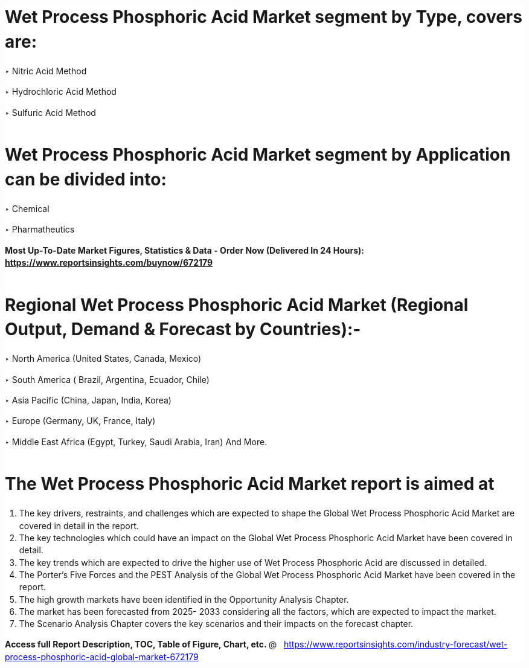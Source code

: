 # <strong>Wet Process Phosphoric Acid Market segment by Type, covers are:</strong>

‣ Nitric Acid Method

‣ Hydrochloric Acid Method

‣ Sulfuric Acid Method

# <strong>Wet Process Phosphoric Acid Market segment by Application can be divided into:</strong>

‣ Chemical

‣ Pharmatheutics

<strong>Most Up-To-Date Market Figures, Statistics & Data - Order Now (Delivered In 24 Hours): <a href=https://www.reportsinsights.com/buynow/672179>https://www.reportsinsights.com/buynow/672179</a></strong>

# <strong>Regional Wet Process Phosphoric Acid Market (Regional Output, Demand &amp; Forecast by Countries):-</strong>

‣ North America (United States, Canada, Mexico)

‣ South America ( Brazil, Argentina, Ecuador, Chile)

‣ Asia Pacific (China, Japan, India, Korea)

‣ Europe (Germany, UK, France, Italy)

‣ Middle East Africa (Egypt, Turkey, Saudi Arabia, Iran) And More.

# <strong>The Wet Process Phosphoric Acid Market report is aimed at</strong>
<ol>
  <li>The key drivers, restraints, and challenges which are expected to shape the Global Wet Process Phosphoric Acid Market are covered in detail in the report.</li>
  <li>The key technologies which could have an impact on the Global Wet Process Phosphoric Acid Market have been covered in detail.</li>
  <li>The key trends which are expected to drive the higher use of Wet Process Phosphoric Acid are discussed in detailed.</li>
  <li>The Porter’s Five Forces and the PEST Analysis of the Global Wet Process Phosphoric Acid Market have been covered in the report.</li>
  <li>The high growth markets have been identified in the Opportunity Analysis Chapter.</li>
  <li>The market has been forecasted from 2025- 2033 considering all the factors, which are expected to impact the market.</li>
  <li>The Scenario Analysis Chapter covers the key scenarios and their impacts on the forecast chapter.</li>
</ol>
<strong>Access full Report Description, TOC, Table of Figure, Chart, etc. </strong>@   <a href=https://www.reportsinsights.com/industry-forecast/wet-process-phosphoric-acid-global-market-672179 style=color:#0000ff;>https://www.reportsinsights.com/industry-forecast/wet-process-phosphoric-acid-global-market-672179</a>

